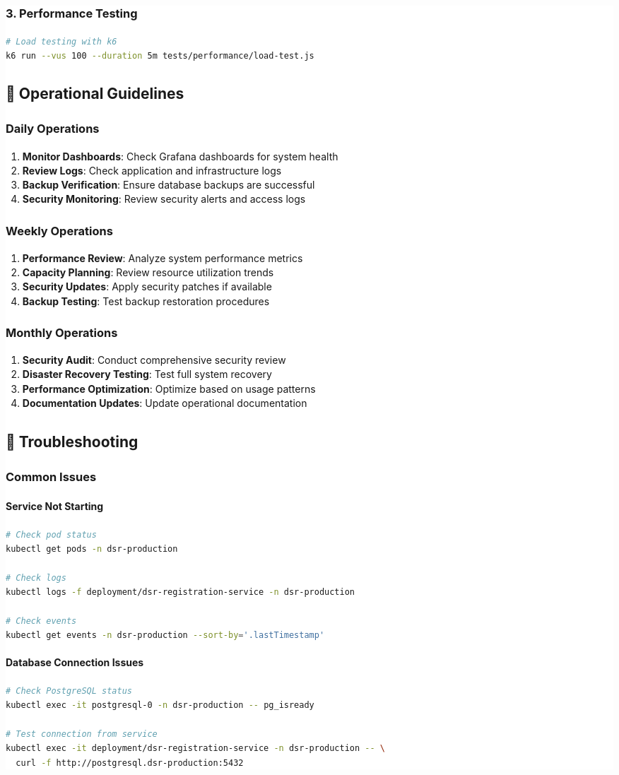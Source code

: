 ### 3. Performance Testing
```bash
# Load testing with k6
k6 run --vus 100 --duration 5m tests/performance/load-test.js
```

## 🔧 Operational Guidelines

### Daily Operations
1. **Monitor Dashboards**: Check Grafana dashboards for system health
2. **Review Logs**: Check application and infrastructure logs
3. **Backup Verification**: Ensure database backups are successful
4. **Security Monitoring**: Review security alerts and access logs

### Weekly Operations
1. **Performance Review**: Analyze system performance metrics
2. **Capacity Planning**: Review resource utilization trends
3. **Security Updates**: Apply security patches if available
4. **Backup Testing**: Test backup restoration procedures

### Monthly Operations
1. **Security Audit**: Conduct comprehensive security review
2. **Disaster Recovery Testing**: Test full system recovery
3. **Performance Optimization**: Optimize based on usage patterns
4. **Documentation Updates**: Update operational documentation

## 🚨 Troubleshooting

### Common Issues

#### Service Not Starting
```bash
# Check pod status
kubectl get pods -n dsr-production

# Check logs
kubectl logs -f deployment/dsr-registration-service -n dsr-production

# Check events
kubectl get events -n dsr-production --sort-by='.lastTimestamp'
```

#### Database Connection Issues
```bash
# Check PostgreSQL status
kubectl exec -it postgresql-0 -n dsr-production -- pg_isready

# Test connection from service
kubectl exec -it deployment/dsr-registration-service -n dsr-production -- \
  curl -f http://postgresql.dsr-production:5432
```
